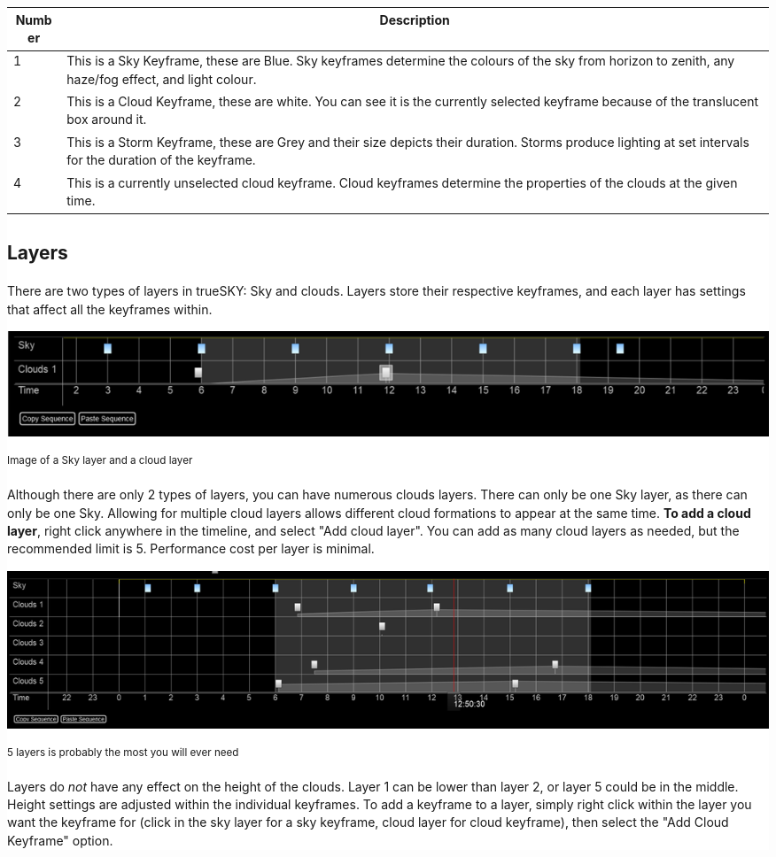 
Number                  |       Description                                     
----------------|-------------------
1                               |       This is a Sky Keyframe, these are Blue. Sky keyframes determine the colours of the sky from horizon to zenith, any haze/fog effect, and light colour.
2                               |       This is a Cloud Keyframe, these are white. You can see it is the currently selected keyframe because of the translucent box around it.
3                               |       This is a Storm Keyframe, these are Grey and their size depicts their duration. Storms produce lighting at set intervals for the duration of the keyframe.
4                               |       This is a currently unselected cloud keyframe. Cloud keyframes determine the properties of the clouds at the given time.  



Layers
------------

There are two types of layers in trueSKY: Sky and clouds. Layers store their respective keyframes, and each layer has settings that affect all the keyframes within.

![](/images/unreal/layers.png)

<sup>Image of a Sky layer and a cloud layer</sup>


Although there are only 2 types of layers, you can have numerous clouds layers. There can only be one Sky layer, as there can only be one Sky. Allowing for multiple cloud layers allows different cloud formations to appear at the same time. **To add a cloud layer**, right click anywhere in the timeline, and select "Add cloud layer". You can add as many cloud layers as needed, but the recommended limit is 5. Performance cost per layer is minimal.

![](/images/unreal/manylayers.png)

<sup>5 layers is probably the most you will ever need</sup>

Layers do *not* have any effect on the height of the clouds. Layer 1 can be lower than layer 2, or layer 5 could be in the middle. Height settings are adjusted within the individual keyframes. To add a keyframe to a layer, simply right click within the layer you want the keyframe for (click in the sky layer for a sky keyframe, cloud layer for cloud keyframe), then select the "Add Cloud Keyframe" option.
